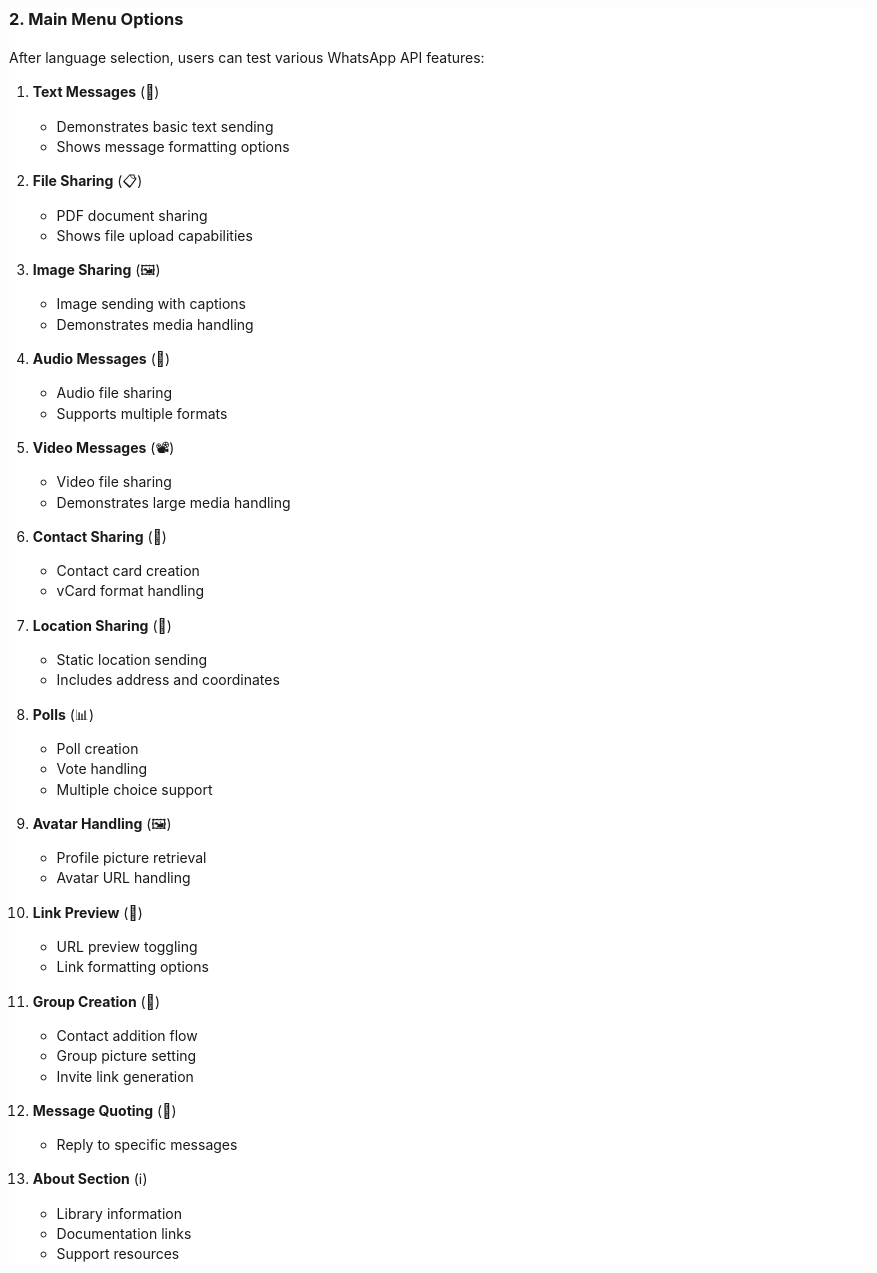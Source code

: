 ### 2. Main Menu Options

After language selection, users can test various WhatsApp API features:

1. **Text Messages** (📩)
    - Demonstrates basic text sending
    - Shows message formatting options

2. **File Sharing** (📋)
    - PDF document sharing
    - Shows file upload capabilities

3. **Image Sharing** (🖼)
    - Image sending with captions
    - Demonstrates media handling

4. **Audio Messages** (🎵)
    - Audio file sharing
    - Supports multiple formats

5. **Video Messages** (📽)
    - Video file sharing
    - Demonstrates large media handling

6. **Contact Sharing** (👤)
    - Contact card creation
    - vCard format handling

7. **Location Sharing** (📍)
    - Static location sending
    - Includes address and coordinates

8. **Polls** (📊)
    - Poll creation
    - Vote handling
    - Multiple choice support

9. **Avatar Handling** (🖼)
    - Profile picture retrieval
    - Avatar URL handling

10. **Link Preview** (🔗)
    - URL preview toggling
    - Link formatting options

11. **Group Creation** (👥)
    - Contact addition flow
    - Group picture setting
    - Invite link generation

12. **Message Quoting** (💬)
    - Reply to specific messages

13. **About Section** (ℹ️)
    - Library information
    - Documentation links
    - Support resources
